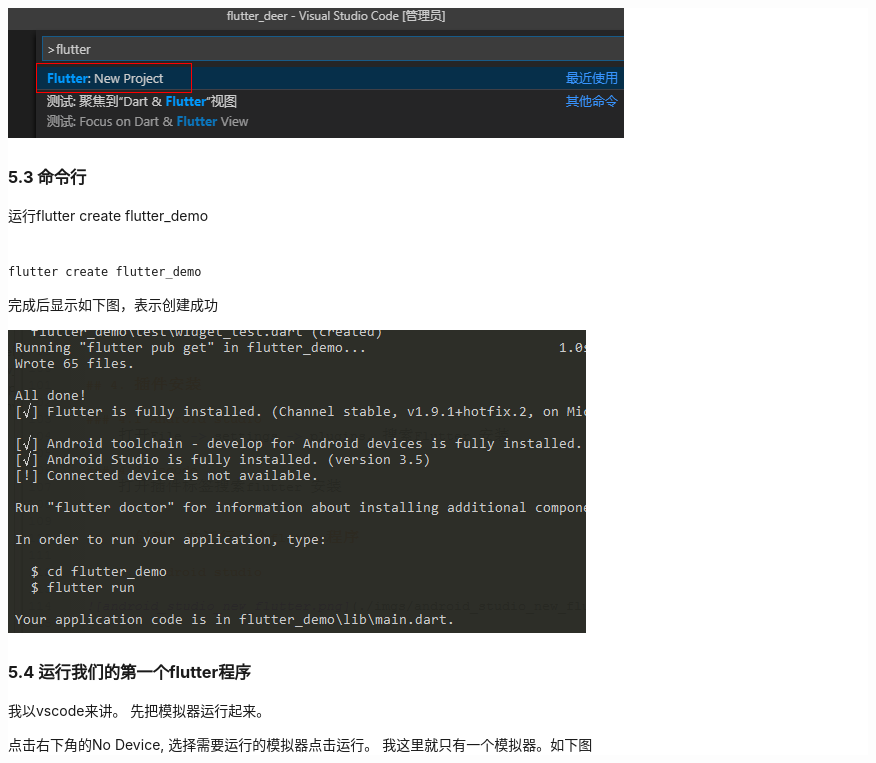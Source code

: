 ![vscode_new_flutter.png](./imgs/vscode_new_flutter.png)

### 5.3 命令行

运行flutter create flutter_demo

```

flutter create flutter_demo

```

完成后显示如下图，表示创建成功

![terminal_new_flutter.png](./imgs/terminal_new_flutter.png)


### 5.4 运行我们的第一个flutter程序 

我以vscode来讲。 先把模拟器运行起来。

点击右下角的No Device, 选择需要运行的模拟器点击运行。 我这里就只有一个模拟器。如下图
